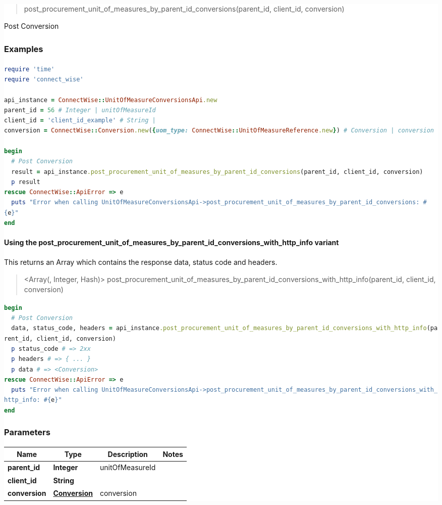 > <Conversion> post_procurement_unit_of_measures_by_parent_id_conversions(parent_id, client_id, conversion)

Post Conversion

### Examples

```ruby
require 'time'
require 'connect_wise'

api_instance = ConnectWise::UnitOfMeasureConversionsApi.new
parent_id = 56 # Integer | unitOfMeasureId
client_id = 'client_id_example' # String | 
conversion = ConnectWise::Conversion.new({uom_type: ConnectWise::UnitOfMeasureReference.new}) # Conversion | conversion

begin
  # Post Conversion
  result = api_instance.post_procurement_unit_of_measures_by_parent_id_conversions(parent_id, client_id, conversion)
  p result
rescue ConnectWise::ApiError => e
  puts "Error when calling UnitOfMeasureConversionsApi->post_procurement_unit_of_measures_by_parent_id_conversions: #{e}"
end
```

#### Using the post_procurement_unit_of_measures_by_parent_id_conversions_with_http_info variant

This returns an Array which contains the response data, status code and headers.

> <Array(<Conversion>, Integer, Hash)> post_procurement_unit_of_measures_by_parent_id_conversions_with_http_info(parent_id, client_id, conversion)

```ruby
begin
  # Post Conversion
  data, status_code, headers = api_instance.post_procurement_unit_of_measures_by_parent_id_conversions_with_http_info(parent_id, client_id, conversion)
  p status_code # => 2xx
  p headers # => { ... }
  p data # => <Conversion>
rescue ConnectWise::ApiError => e
  puts "Error when calling UnitOfMeasureConversionsApi->post_procurement_unit_of_measures_by_parent_id_conversions_with_http_info: #{e}"
end
```

### Parameters

| Name | Type | Description | Notes |
| ---- | ---- | ----------- | ----- |
| **parent_id** | **Integer** | unitOfMeasureId |  |
| **client_id** | **String** |  |  |
| **conversion** | [**Conversion**](Conversion.md) | conversion |  |
